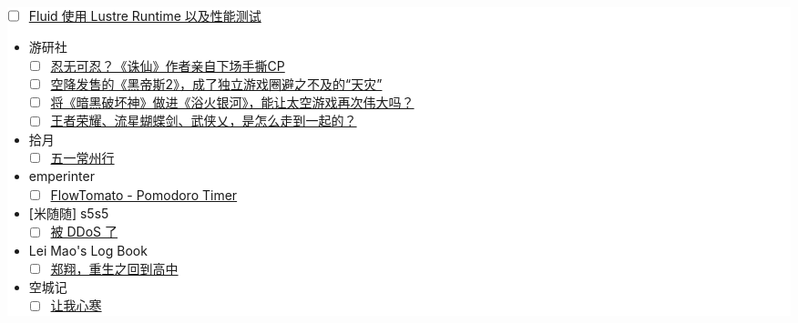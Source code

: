   - [ ] [Fluid 使用 Lustre Runtime 以及性能测试](https://www.chenshaowen.com/blog/fluid-using-lustre-runtime-and-performance-testing.html)
- 游研社
  - [ ] [忍无可忍？《诛仙》作者亲自下场手撕CP](https://www.yystv.cn/p/11747)
  - [ ] [空降发售的《黑帝斯2》，成了独立游戏圈避之不及的“天灾”](https://www.yystv.cn/p/11746)
  - [ ] [将《暗黑破坏神》做进《浴火银河》，能让太空游戏再次伟大吗？](https://www.yystv.cn/p/11745)
  - [ ] [王者荣耀、流星蝴蝶剑、武侠乂，是怎么走到一起的？](https://player.bilibili.com/player.html?bvid=1qm421T72K&page=1)
- 拾月
  - [ ] [五一常州行](https://www.skyue.com/24051620.html)
- emperinter
  - [ ] [FlowTomato - Pomodoro Timer](https://www.emperinter.info/2024/05/16/flowtomato-pomodoro-timer/)
- [米随随] s5s5
  - [ ] [被 DDoS 了](https://s5s5.me/4202)
- Lei Mao's Log Book
  - [ ] [郑翔，重生之回到高中](https://leimao.github.io/essay/%E9%83%91%E7%BF%94%E9%87%8D%E7%94%9F%E4%B9%8B%E5%9B%9E%E5%88%B0%E9%AB%98%E4%B8%AD/)
- 空城记
  - [ ] [让我心寒](https://shinekid.com/2024/05/%e8%ae%a9%e6%88%91%e5%bf%83%e5%af%92/)
